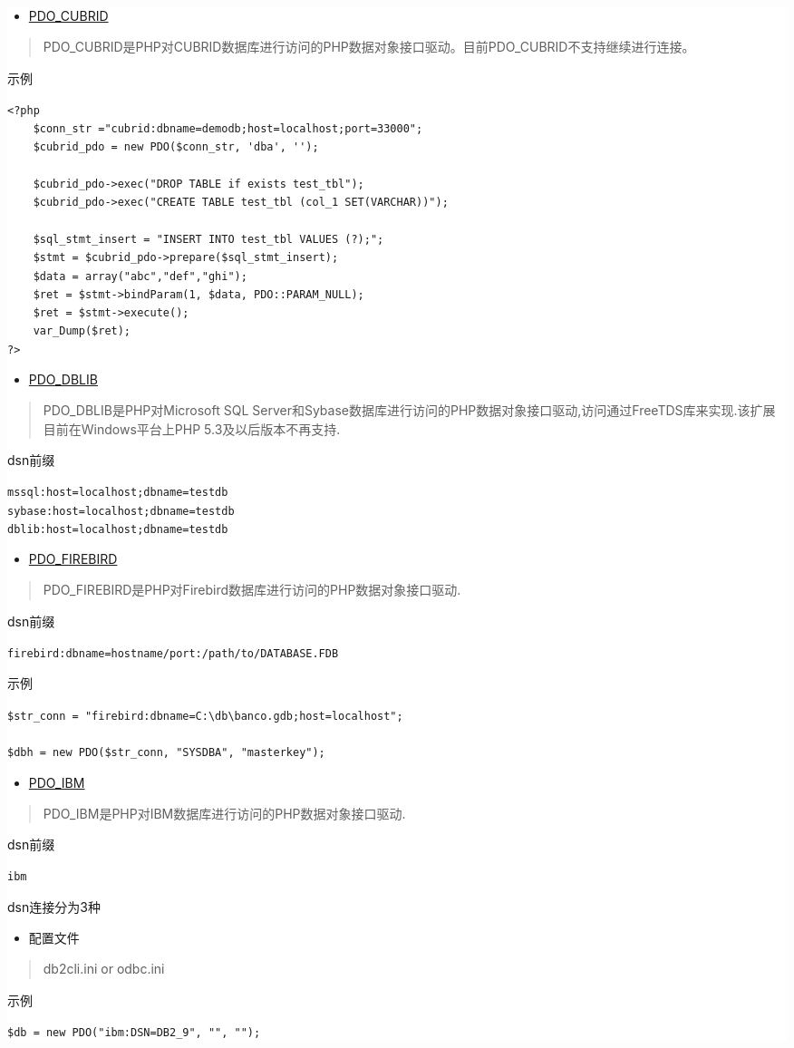 - [PDO_CUBRID][]

> PDO_CUBRID是PHP对CUBRID数据库进行访问的PHP数据对象接口驱动。目前PDO_CUBRID不支持继续进行连接。

示例

    <?php
        $conn_str ="cubrid:dbname=demodb;host=localhost;port=33000";
        $cubrid_pdo = new PDO($conn_str, 'dba', '');

        $cubrid_pdo->exec("DROP TABLE if exists test_tbl");
        $cubrid_pdo->exec("CREATE TABLE test_tbl (col_1 SET(VARCHAR))");

        $sql_stmt_insert = "INSERT INTO test_tbl VALUES (?);";
        $stmt = $cubrid_pdo->prepare($sql_stmt_insert);
        $data = array("abc","def","ghi");
        $ret = $stmt->bindParam(1, $data, PDO::PARAM_NULL);
        $ret = $stmt->execute();
        var_Dump($ret);
    ?>

- [PDO_DBLIB][]

> PDO_DBLIB是PHP对Microsoft SQL Server和Sybase数据库进行访问的PHP数据对象接口驱动,访问通过FreeTDS库来实现.该扩展目前在Windows平台上PHP 5.3及以后版本不再支持.

dsn前缀

    mssql:host=localhost;dbname=testdb
    sybase:host=localhost;dbname=testdb
    dblib:host=localhost;dbname=testdb

- [PDO_FIREBIRD][]

> PDO_FIREBIRD是PHP对Firebird数据库进行访问的PHP数据对象接口驱动.

dsn前缀

    firebird:dbname=hostname/port:/path/to/DATABASE.FDB

示例

    $str_conn = "firebird:dbname=C:\db\banco.gdb;host=localhost";

    $dbh = new PDO($str_conn, "SYSDBA", "masterkey");

- [PDO_IBM][]

> PDO_IBM是PHP对IBM数据库进行访问的PHP数据对象接口驱动.

dsn前缀

    ibm

dsn连接分为3种

- 配置文件
> db2cli.ini or odbc.ini

示例

    $db = new PDO("ibm:DSN=DB2_9", "", "");


[1]: http://m.jb51.net/article/16715.htm
[PDO_CUBRID]: http://php.net/manual/zh/ref.pdo-cubrid.php
[PDO_DBLIB]: http://php.net/manual/zh/ref.pdo-dblib.php
[PDO_FIREBIRD]: http://php.net/manual/zh/ref.pdo-firebird.php
[PDO_IBM]: http://php.net/manual/zh/ref.pdo-ibm.php
[PDO_INFORMIX]: http://php.net/manual/zh/ref.pdo-informix.php
[PDO_MYSQL]: http://php.net/manual/zh/ref.pdo-mysql.php
[PDO_OCI]: http://php.net/manual/zh/ref.pdo-oci.php
[PDO_ODBC]: http://php.net/manual/zh/ref.pdo-odbc.php
[ODBC]: http://php.net/manual/zh/ref.pdo-odbc.php
[PDO_PGSQL]: http://php.net/manual/zh/ref.pdo-pgsql.php
[PDO_SQLITE]: http://php.net/manual/zh/ref.pdo-sqlite.php
[PDO_SQLSRV]: http://php.net/manual/zh/ref.pdo-sqlsrv.php
[Microsoft's SQL Server ODBC Driver for Linux]: https://www.microsoft.com/en-us/download/details.aspx?id=28160
[PDO_4D]: http://php.net/manual/zh/ref.pdo-4d.php